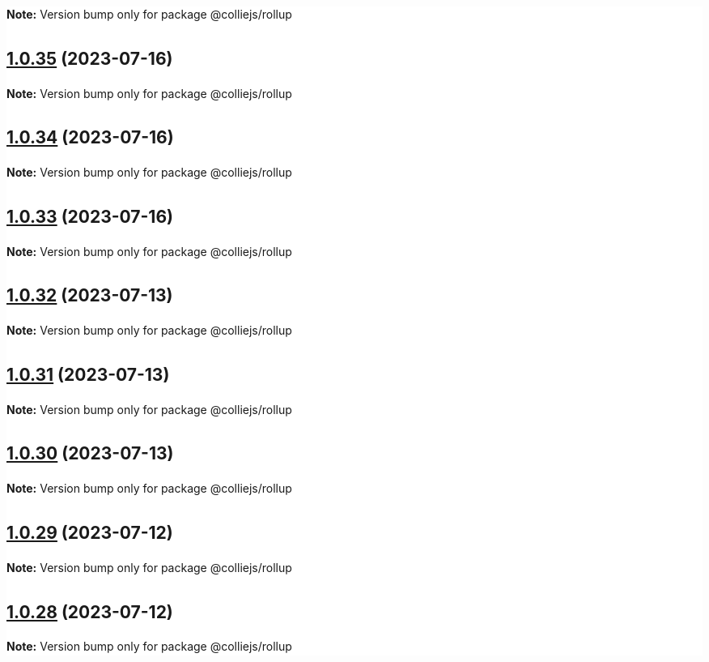 **Note:** Version bump only for package @colliejs/rollup

## [1.0.35](https://github.com/colliejs/colliejs/compare/@colliejs/rollup@1.0.34...@colliejs/rollup@1.0.35) (2023-07-16)

**Note:** Version bump only for package @colliejs/rollup

## [1.0.34](https://github.com/colliejs/colliejs/compare/@colliejs/rollup@1.0.33...@colliejs/rollup@1.0.34) (2023-07-16)

**Note:** Version bump only for package @colliejs/rollup

## [1.0.33](https://github.com/colliejs/colliejs/compare/@colliejs/rollup@1.0.32...@colliejs/rollup@1.0.33) (2023-07-16)

**Note:** Version bump only for package @colliejs/rollup

## [1.0.32](https://github.com/colliejs/colliejs/compare/@colliejs/rollup@1.0.31...@colliejs/rollup@1.0.32) (2023-07-13)

**Note:** Version bump only for package @colliejs/rollup

## [1.0.31](https://github.com/colliejs/colliejs/compare/@colliejs/rollup@1.0.30...@colliejs/rollup@1.0.31) (2023-07-13)

**Note:** Version bump only for package @colliejs/rollup

## [1.0.30](https://github.com/colliejs/colliejs/compare/@colliejs/rollup@1.0.29...@colliejs/rollup@1.0.30) (2023-07-13)

**Note:** Version bump only for package @colliejs/rollup

## [1.0.29](https://github.com/colliejs/colliejs/compare/@colliejs/rollup@1.0.28...@colliejs/rollup@1.0.29) (2023-07-12)

**Note:** Version bump only for package @colliejs/rollup

## [1.0.28](https://github.com/colliejs/colliejs/compare/@colliejs/rollup@1.0.27...@colliejs/rollup@1.0.28) (2023-07-12)

**Note:** Version bump only for package @colliejs/rollup
